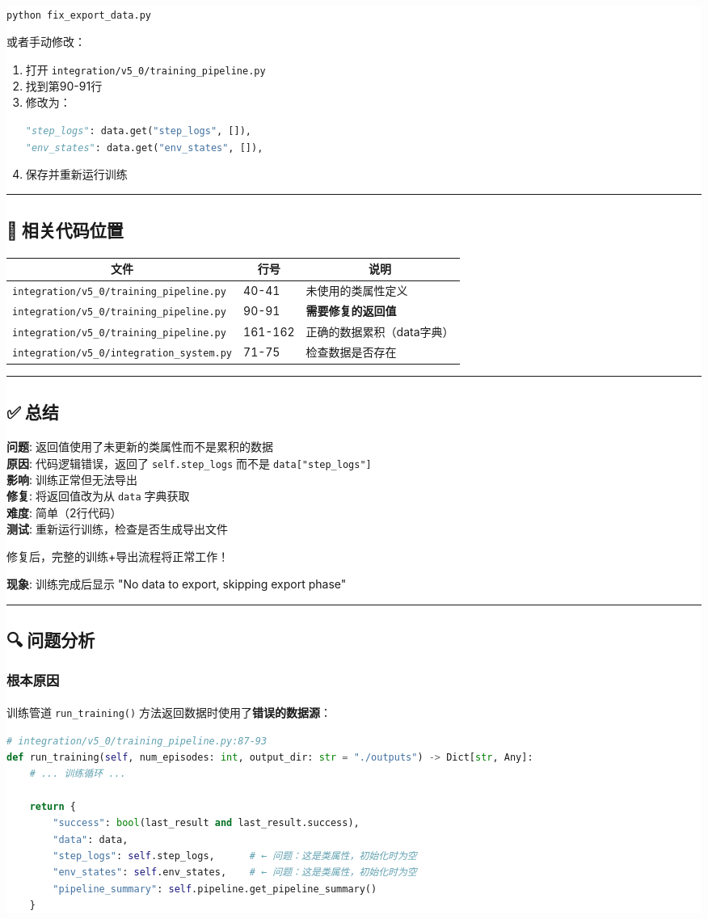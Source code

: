 ```bash
python fix_export_data.py
```

或者手动修改：

1. 打开 `integration/v5_0/training_pipeline.py`
2. 找到第90-91行
3. 修改为：
   ```python
   "step_logs": data.get("step_logs", []),
   "env_states": data.get("env_states", []),
   ```
4. 保存并重新运行训练

---

## 📝 相关代码位置

| 文件 | 行号 | 说明 |
|------|------|------|
| `integration/v5_0/training_pipeline.py` | 40-41 | 未使用的类属性定义 |
| `integration/v5_0/training_pipeline.py` | 90-91 | **需要修复的返回值** |
| `integration/v5_0/training_pipeline.py` | 161-162 | 正确的数据累积（data字典） |
| `integration/v5_0/integration_system.py` | 71-75 | 检查数据是否存在 |

---

## ✅ 总结

**问题**: 返回值使用了未更新的类属性而不是累积的数据  
**原因**: 代码逻辑错误，返回了 `self.step_logs` 而不是 `data["step_logs"]`  
**影响**: 训练正常但无法导出  
**修复**: 将返回值改为从 `data` 字典获取  
**难度**: 简单（2行代码）  
**测试**: 重新运行训练，检查是否生成导出文件

修复后，完整的训练+导出流程将正常工作！

**现象**: 训练完成后显示 "No data to export, skipping export phase"

---

## 🔍 问题分析

### 根本原因

训练管道 `run_training()` 方法返回数据时使用了**错误的数据源**：

```python
# integration/v5_0/training_pipeline.py:87-93
def run_training(self, num_episodes: int, output_dir: str = "./outputs") -> Dict[str, Any]:
    # ... 训练循环 ...
    
    return {
        "success": bool(last_result and last_result.success),
        "data": data,
        "step_logs": self.step_logs,      # ← 问题：这是类属性，初始化时为空
        "env_states": self.env_states,    # ← 问题：这是类属性，初始化时为空
        "pipeline_summary": self.pipeline.get_pipeline_summary()
    }
```

